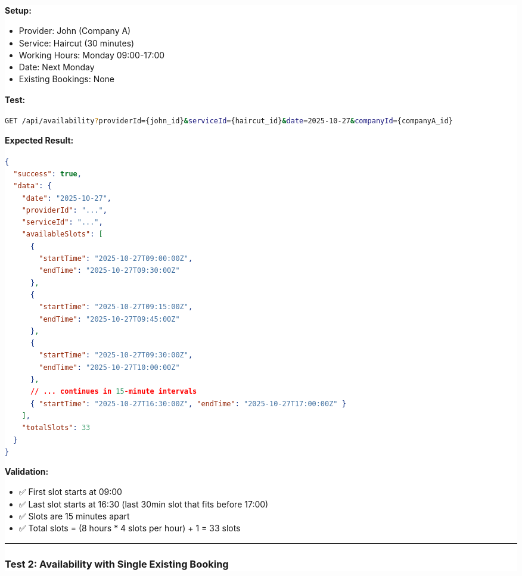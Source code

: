 **Setup:**

- Provider: John (Company A)
- Service: Haircut (30 minutes)
- Working Hours: Monday 09:00-17:00
- Date: Next Monday
- Existing Bookings: None

**Test:**

```bash
GET /api/availability?providerId={john_id}&serviceId={haircut_id}&date=2025-10-27&companyId={companyA_id}
```

**Expected Result:**

```json
{
  "success": true,
  "data": {
    "date": "2025-10-27",
    "providerId": "...",
    "serviceId": "...",
    "availableSlots": [
      {
        "startTime": "2025-10-27T09:00:00Z",
        "endTime": "2025-10-27T09:30:00Z"
      },
      {
        "startTime": "2025-10-27T09:15:00Z",
        "endTime": "2025-10-27T09:45:00Z"
      },
      {
        "startTime": "2025-10-27T09:30:00Z",
        "endTime": "2025-10-27T10:00:00Z"
      },
      // ... continues in 15-minute intervals
      { "startTime": "2025-10-27T16:30:00Z", "endTime": "2025-10-27T17:00:00Z" }
    ],
    "totalSlots": 33
  }
}
```

**Validation:**

- ✅ First slot starts at 09:00
- ✅ Last slot starts at 16:30 (last 30min slot that fits before 17:00)
- ✅ Slots are 15 minutes apart
- ✅ Total slots = (8 hours \* 4 slots per hour) + 1 = 33 slots

---

### Test 2: Availability with Single Existing Booking
